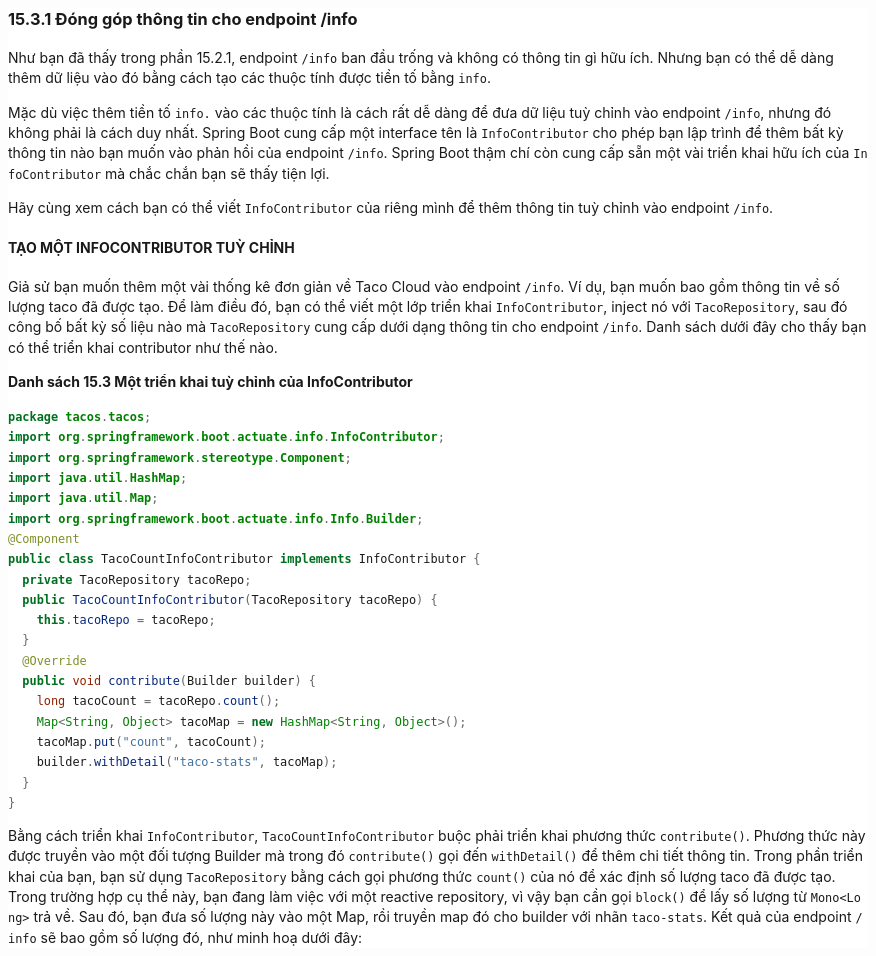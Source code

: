 ### 15.3.1 Đóng góp thông tin cho endpoint /info

Như bạn đã thấy trong phần 15.2.1, endpoint `/info` ban đầu trống và không có thông tin gì hữu ích. Nhưng bạn có thể dễ dàng thêm dữ liệu vào đó bằng cách tạo các thuộc tính được tiền tố bằng `info`.

Mặc dù việc thêm tiền tố `info.` vào các thuộc tính là cách rất dễ dàng để đưa dữ liệu tuỳ chỉnh vào endpoint `/info`, nhưng đó không phải là cách duy nhất. Spring Boot cung cấp một interface tên là `InfoContributor` cho phép bạn lập trình để thêm bất kỳ thông tin nào bạn muốn vào phản hồi của endpoint `/info`. Spring Boot thậm chí còn cung cấp sẵn một vài triển khai hữu ích của `InfoContributor` mà chắc chắn bạn sẽ thấy tiện lợi.

Hãy cùng xem cách bạn có thể viết `InfoContributor` của riêng mình để thêm thông tin tuỳ chỉnh vào endpoint `/info`.

#### TẠO MỘT INFOCONTRIBUTOR TUỲ CHỈNH

Giả sử bạn muốn thêm một vài thống kê đơn giản về Taco Cloud vào endpoint `/info`. Ví dụ, bạn muốn bao gồm thông tin về số lượng taco đã được tạo. Để làm điều đó, bạn có thể viết một lớp triển khai `InfoContributor`, inject nó với `TacoRepository`, sau đó công bố bất kỳ số liệu nào mà `TacoRepository` cung cấp dưới dạng thông tin cho endpoint `/info`. Danh sách dưới đây cho thấy bạn có thể triển khai contributor như thế nào.

**Danh sách 15.3 Một triển khai tuỳ chỉnh của InfoContributor**  

```java
package tacos.tacos;
import org.springframework.boot.actuate.info.InfoContributor;
import org.springframework.stereotype.Component;
import java.util.HashMap;
import java.util.Map;
import org.springframework.boot.actuate.info.Info.Builder;
@Component
public class TacoCountInfoContributor implements InfoContributor {
  private TacoRepository tacoRepo;
  public TacoCountInfoContributor(TacoRepository tacoRepo) {
    this.tacoRepo = tacoRepo;
  }
  @Override
  public void contribute(Builder builder) {
    long tacoCount = tacoRepo.count();
    Map<String, Object> tacoMap = new HashMap<String, Object>();
    tacoMap.put("count", tacoCount);
    builder.withDetail("taco-stats", tacoMap);
  }
}
```

Bằng cách triển khai `InfoContributor`, `TacoCountInfoContributor` buộc phải triển khai phương thức `contribute()`. Phương thức này được truyền vào một đối tượng Builder mà trong đó `contribute()` gọi đến `withDetail()` để thêm chi tiết thông tin. Trong phần triển khai của bạn, bạn sử dụng `TacoRepository` bằng cách gọi phương thức `count()` của nó để xác định số lượng taco đã được tạo. Trong trường hợp cụ thể này, bạn đang làm việc với một reactive repository, vì vậy bạn cần gọi `block()` để lấy số lượng từ `Mono<Long>` trả về. Sau đó, bạn đưa số lượng này vào một Map, rồi truyền map đó cho builder với nhãn `taco-stats`. Kết quả của endpoint `/info` sẽ bao gồm số lượng đó, như minh hoạ dưới đây:
